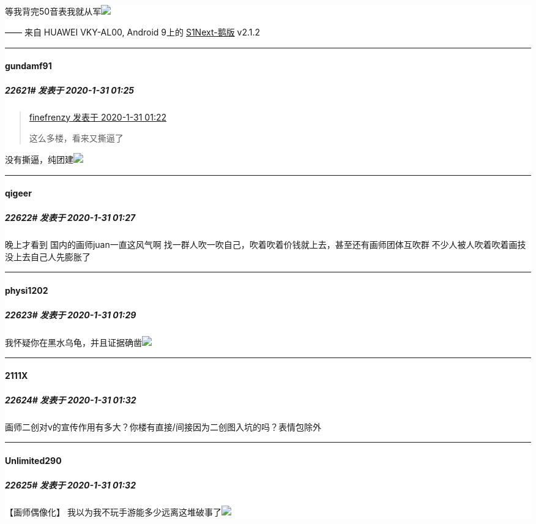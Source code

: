
等我背完50音表我就从军<img src="https://static.saraba1st.com/image/smiley/face2017/126.png" referrerpolicy="no-referrer">

—— 来自 HUAWEI VKY-AL00, Android 9上的 [S1Next-鹅版](https://github.com/ykrank/S1-Next/releases) v2.1.2


-----

####  gundamf91  
##### 22621#       发表于 2020-1-31 01:25


<blockquote><a href="httphttps://bbs.saraba1st.com/2b/forum.php?mod=redirect&amp;goto=findpost&amp;pid=46285231&amp;ptid=1863536" target="_blank">finefrenzy 发表于 2020-1-31 01:22</a>

这么多楼，看来又撕逼了</blockquote>
没有撕逼，纯团建<img src="https://static.saraba1st.com/image/smiley/face2017/245.png" referrerpolicy="no-referrer">


-----

####  qigeer  
##### 22622#       发表于 2020-1-31 01:27


晚上才看到
国内的画师juan一直这风气啊
找一群人吹一吹自己，吹着吹着价钱就上去，甚至还有画师团体互吹群
不少人被人吹着吹着画技没上去自己人先膨胀了


-----

####  physi1202  
##### 22623#       发表于 2020-1-31 01:29


我怀疑你在黑水乌龟，并且证据确凿<img src="https://static.saraba1st.com/image/smiley/face2017/037.png" referrerpolicy="no-referrer">


-----

####  2111X  
##### 22624#       发表于 2020-1-31 01:32


画师二创对v的宣传作用有多大？你楼有直接/间接因为二创图入坑的吗？表情包除外


-----

####  Unlimited290  
##### 22625#       发表于 2020-1-31 01:32


【画师偶像化】
我以为我不玩手游能多少远离这堆破事了<img src="https://static.saraba1st.com/image/smiley/face2017/049.png" referrerpolicy="no-referrer">
